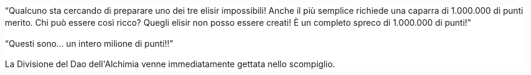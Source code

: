“Qualcuno sta cercando di preparare uno dei tre elisir impossibili! Anche il più semplice richiede una caparra di 1.000.000 di punti merito. Chi può essere così ricco? Quegli elisir non posso essere creati! È un completo spreco di 1.000.000 di punti!”


“Questi sono... un intero milione di punti!!”


La Divisione del Dao dell'Alchimia venne immediatamente gettata nello scompiglio.
                                


                                


                                



